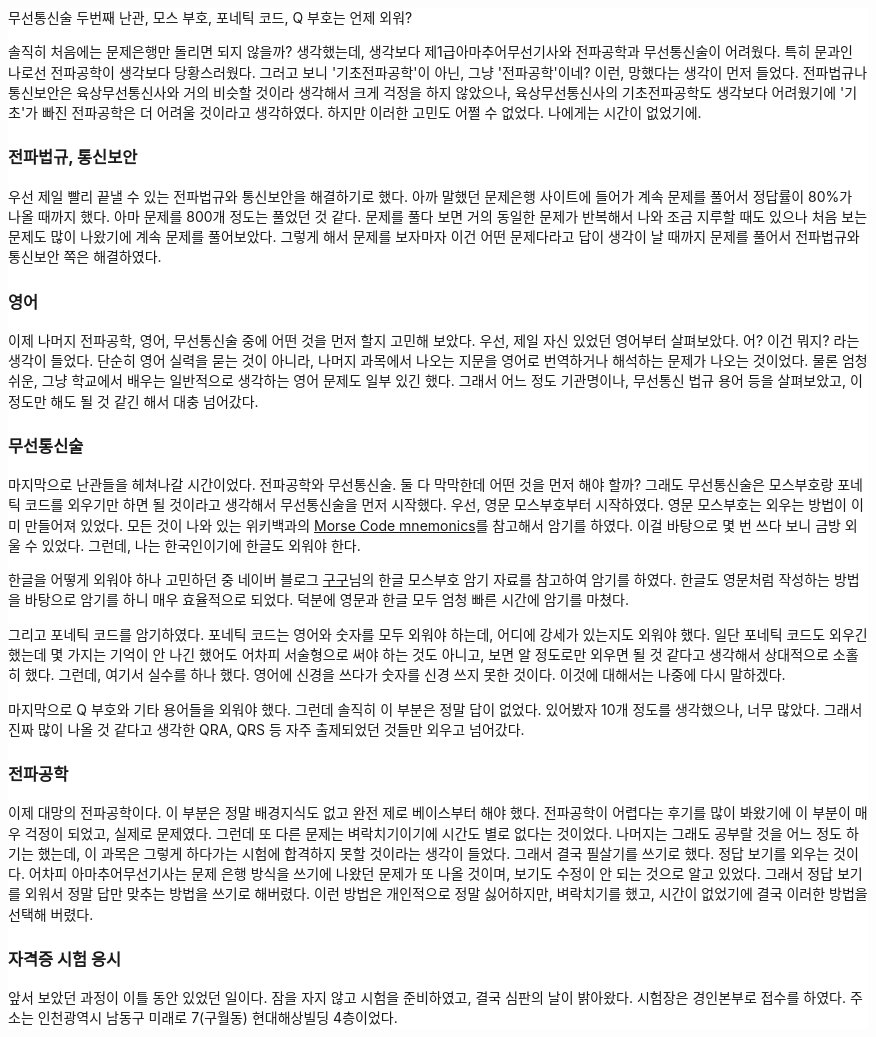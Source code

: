   <tr>
    <td>무선통신술</td>
    <td>두번째 난관, 모스 부호, 포네틱 코드, Q 부호는 언제 외워?</td>
  </tr>
</table>

솔직히 처음에는 문제은행만 돌리면 되지 않을까? 생각했는데, 생각보다 제1급아마추어무선기사와 전파공학과 무선통신술이 어려웠다. 특히 문과인 나로선 전파공학이 생각보다 당황스러웠다. 그러고 보니 '기초전파공학'이 아닌, 그냥 '전파공학'이네? 이런, 망했다는 생각이 먼저 들었다. 전파법규나 통신보안은 육상무선통신사와 거의 비슷할 것이라 생각해서 크게 걱정을 하지 않았으나, 육상무선통신사의 기초전파공학도 생각보다 어려웠기에 '기초'가 빠진 전파공학은 더 어려울 것이라고 생각하였다. 하지만 이러한 고민도 어쩔 수 없었다. 나에게는 시간이 없었기에.

### 전파법규, 통신보안
우선 제일 빨리 끝낼 수 있는 전파법규와 통신보안을 해결하기로 했다. 아까 말했던 문제은행 사이트에 들어가 계속 문제를 풀어서 정답률이 80%가 나올 때까지 했다. 아마 문제를 800개 정도는 풀었던 것 같다. 문제를 풀다 보면 거의 동일한 문제가 반복해서 나와 조금 지루할 때도 있으나 처음 보는 문제도 많이 나왔기에 계속 문제를 풀어보았다. 그렇게 해서 문제를 보자마자 이건 어떤 문제다라고 답이 생각이 날 때까지 문제를 풀어서 전파법규와 통신보안 쪽은 해결하였다. 

### 영어
이제 나머지 전파공학, 영어, 무선통신술 중에 어떤 것을 먼저 할지 고민해 보았다. 우선, 제일 자신 있었던 영어부터 살펴보았다. 어? 이건 뭐지? 라는 생각이 들었다. 단순히 영어 실력을 묻는 것이 아니라, 나머지 과목에서 나오는 지문을 영어로 번역하거나 해석하는 문제가 나오는 것이었다. 물론 엄청 쉬운, 그냥 학교에서 배우는 일반적으로 생각하는 영어 문제도 일부 있긴 했다. 그래서 어느 정도 기관명이나, 무선통신 법규 용어 등을 살펴보았고, 이 정도만 해도 될 것 같긴 해서 대충 넘어갔다. 

### 무선통신술
마지막으로 난관들을 헤쳐나갈 시간이었다. 전파공학와 무선통신술. 둘 다 막막한데 어떤 것을 먼저 해야 할까? 그래도 무선통신술은 모스부호랑 포네틱 코드를 외우기만 하면 될 것이라고 생각해서 무선통신술을 먼저 시작했다. 우선, 영문 모스부호부터 시작하였다. 영문 모스부호는 외우는 방법이 이미 만들어져 있었다. 모든 것이 나와 있는 위키백과의 [Morse Code mnemonics](https://en.wikipedia.org/wiki/Morse_code_mnemonics)를 참고해서 암기를 하였다. 이걸 바탕으로 몇 번 쓰다 보니 금방 외울 수 있었다. 그런데, 나는 한국인이기에 한글도 외워야 한다.

한글을 어떻게 외워야 하나 고민하던 중 네이버 블로그 [구구](https://blog.naver.com/ljk1702/220923779517)님의 한글 모스부호 암기 자료를 참고하여 암기를 하였다. 한글도 영문처럼 작성하는 방법을 바탕으로 암기를 하니 매우 효율적으로 되었다. 덕분에 영문과 한글 모두 엄청 빠른 시간에 암기를 마쳤다.

그리고 포네틱 코드를 암기하였다. 포네틱 코드는 영어와 숫자를 모두 외워야 하는데, 어디에 강세가 있는지도 외워야 했다. 일단 포네틱 코드도 외우긴 했는데 몇 가지는 기억이 안 나긴 했어도 어차피 서술형으로 써야 하는 것도 아니고, 보면 알 정도로만 외우면 될 것 같다고 생각해서 상대적으로 소홀히 했다. 그런데, 여기서 실수를 하나 했다. 영어에 신경을 쓰다가 숫자를 신경 쓰지 못한 것이다. 이것에 대해서는 나중에 다시 말하겠다.

마지막으로 Q 부호와 기타 용어들을 외워야 했다. 그런데 솔직히 이 부분은 정말 답이 없었다. 있어봤자 10개 정도를 생각했으나, 너무 많았다. 그래서 진짜 많이 나올 것 같다고 생각한 QRA, QRS 등 자주 출제되었던 것들만 외우고 넘어갔다.

### 전파공학
이제 대망의 전파공학이다. 이 부분은 정말 배경지식도 없고 완전 제로 베이스부터 해야 했다. 전파공학이 어렵다는 후기를 많이 봐왔기에 이 부분이 매우 걱정이 되었고, 실제로 문제였다. 그런데 또 다른 문제는 벼락치기이기에 시간도 별로 없다는 것이었다. 나머지는 그래도 공부랄 것을 어느 정도 하기는 했는데, 이 과목은 그렇게 하다가는 시험에 합격하지 못할 것이라는 생각이 들었다. 그래서 결국 필살기를 쓰기로 했다. 정답 보기를 외우는 것이다. 어차피 아마추어무선기사는 문제 은행 방식을 쓰기에 나왔던 문제가 또 나올 것이며, 보기도 수정이 안 되는 것으로 알고 있었다. 그래서 정답 보기를 외워서 정말 답만 맞추는 방법을 쓰기로 해버렸다. 이런 방법은 개인적으로 정말 싫어하지만, 벼락치기를 했고, 시간이 없었기에 결국 이러한 방법을 선택해 버렸다.

### 자격증 시험 응시
앞서 보았던 과정이 이틀 동안 있었던 일이다. 잠을 자지 않고 시험을 준비하였고, 결국 심판의 날이 밝아왔다. 시험장은 경인본부로 접수를 하였다. 주소는 인천광역시 남동구 미래로 7(구월동) 현대해상빌딩 4층이었다. 

<iframe src="https://www.google.com/maps/embed?pb=!1m18!1m12!1m3!1d791.8568521724936!2d126.7033350696633!3d37.450629298254334!2m3!1f0!2f0!3f0!3m2!1i1024!2i768!4f13.1!3m3!1m2!1s0x357b7bdd00440697%3A0xeaf5f4c7382eeb2b!2z7ZiE64yA7ZW07IOB7ZmU7J6s67O07ZeY!5e0!3m2!1sko!2skr!4v1736879657486!5m2!1sko!2skr" width="780" height="450" style="border:0;" allowfullscreen="" loading="lazy" referrerpolicy="no-referrer-when-downgrade"></iframe>
